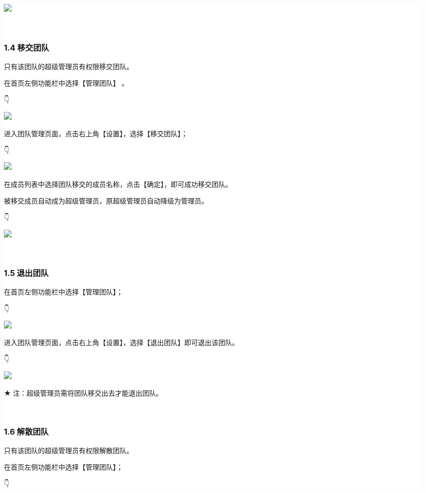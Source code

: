 ![](../.gitbook/assets/7%20%282%29.png)


&nbsp;    


### 1.4 移交团队

只有该团队的超级管理员有权限移交团队。 

在首页左侧功能栏中选择【管理团队】 。

👇

![](../.gitbook/assets/8%20%284%29.png)

进入团队管理页面，点击右上角【设置】，选择【移交团队】； 

👇

![](../.gitbook/assets/9.png)

在成员列表中选择团队移交的成员名称，点击【确定】，即可成功移交团队。 

被移交成员自动成为超级管理员，原超级管理员自动降级为管理员。 

👇

![](../.gitbook/assets/10%20%282%29.png)


&nbsp;    


### 1.5 退出团队

在首页左侧功能栏中选择【管理团队】； 

👇

![](../.gitbook/assets/11%20%282%29.png)

进入团队管理页面，点击右上角【设置】，选择【退出团队】即可退出该团队。 

👇

![](../.gitbook/assets/12%20%282%29.png)

★ 注：超级管理员需将团队移交出去才能退出团队。 

&nbsp;    


### 1.6 解散团队

只有该团队的超级管理员有权限解散团队。 

在首页左侧功能栏中选择【管理团队】； 

👇
